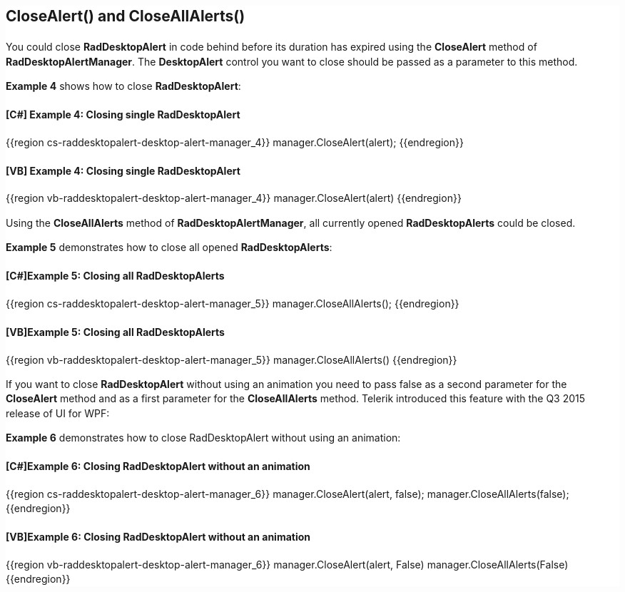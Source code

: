 ## CloseAlert() and CloseAllAlerts()

You could close __RadDesktopAlert__  in code behind before its duration has expired using the __CloseAlert__ method of __RadDesktopAlertManager__. The __DesktopAlert__ control you want to close should be passed as a parameter to this method.

__Example 4__ shows how to close __RadDesktopAlert__:

#### __[C#] Example 4:  Closing single RadDesktopAlert__

{{region cs-raddesktopalert-desktop-alert-manager_4}}
	manager.CloseAlert(alert);
{{endregion}}

#### __[VB] Example 4:  Closing single RadDesktopAlert__
{{region vb-raddesktopalert-desktop-alert-manager_4}}
	manager.CloseAlert(alert)
{{endregion}}

Using the __CloseAllAlerts__ method of __RadDesktopAlertManager__, all currently opened __RadDesktopAlerts__ could be closed.

__Example 5__ demonstrates how to close all opened __RadDesktopAlerts__:

#### __[C#]Example 5:  Closing all RadDesktopAlerts__

{{region cs-raddesktopalert-desktop-alert-manager_5}}
	manager.CloseAllAlerts();
{{endregion}}

#### __[VB]Example 5:  Closing all RadDesktopAlerts__

{{region vb-raddesktopalert-desktop-alert-manager_5}}
	manager.CloseAllAlerts()
{{endregion}}

If you want to close __RadDesktopAlert__ without using an animation you need to pass false as a second parameter for the __CloseAlert__ method and as a first parameter for the __CloseAllAlerts__ method. Telerik introduced this feature with the Q3 2015 release of UI for WPF:

__Example 6__ demonstrates how to close RadDesktopAlert without using an animation:

#### __[C#]Example 6:  Closing RadDesktopAlert without an animation__

{{region cs-raddesktopalert-desktop-alert-manager_6}}
	manager.CloseAlert(alert, false);
	manager.CloseAllAlerts(false);
{{endregion}}

#### __[VB]Example 6:  Closing RadDesktopAlert without an animation__

{{region vb-raddesktopalert-desktop-alert-manager_6}}
	manager.CloseAlert(alert, False)
	manager.CloseAllAlerts(False)
{{endregion}}
